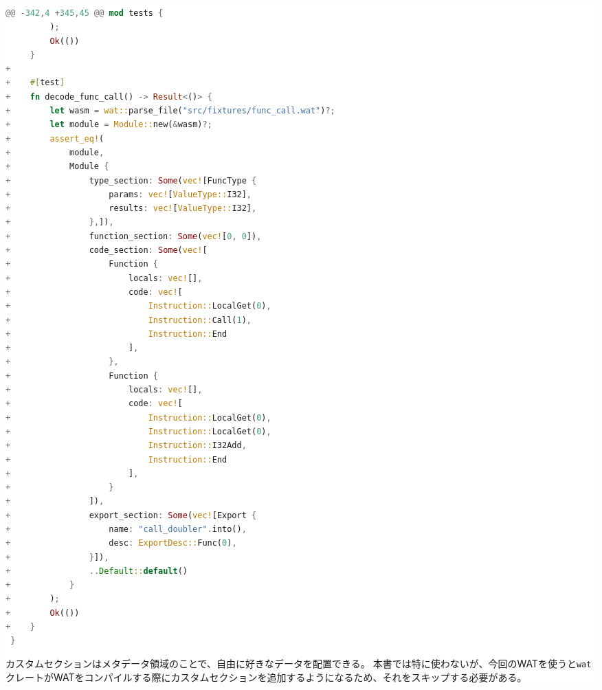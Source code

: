 ```diff:src/binary/module.rs
@@ -342,4 +345,45 @@ mod tests {
         );
         Ok(())
     }
+
+    #[test]
+    fn decode_func_call() -> Result<()> {
+        let wasm = wat::parse_file("src/fixtures/func_call.wat")?;
+        let module = Module::new(&wasm)?;
+        assert_eq!(
+            module,
+            Module {
+                type_section: Some(vec![FuncType {
+                    params: vec![ValueType::I32],
+                    results: vec![ValueType::I32],
+                },]),
+                function_section: Some(vec![0, 0]),
+                code_section: Some(vec![
+                    Function {
+                        locals: vec![],
+                        code: vec![
+                            Instruction::LocalGet(0),
+                            Instruction::Call(1),
+                            Instruction::End
+                        ],
+                    },
+                    Function {
+                        locals: vec![],
+                        code: vec![
+                            Instruction::LocalGet(0),
+                            Instruction::LocalGet(0),
+                            Instruction::I32Add,
+                            Instruction::End
+                        ],
+                    }
+                ]),
+                export_section: Some(vec![Export {
+                    name: "call_doubler".into(),
+                    desc: ExportDesc::Func(0),
+                }]),
+                ..Default::default()
+            }
+        );
+        Ok(())
+    }
 }
```

カスタムセクションはメタデータ領域のことで、自由に好きなデータを配置できる。
本書では特に使わないが、今回のWATを使うと`wat`クレートがWATをコンパイルする際にカスタムセクションを追加するようになるため、それをスキップする必要がある。
